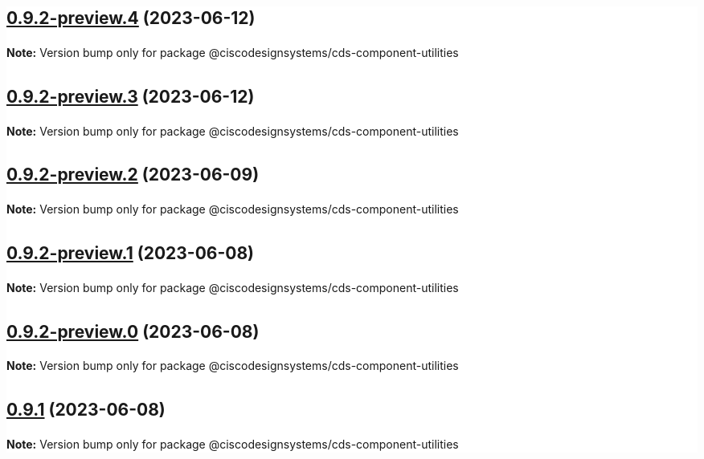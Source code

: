 


## [0.9.2-preview.4](https://github.com/ciscodesignsystems/magnetic-common-design-system/compare/v0.9.1...v0.9.2-preview.4) (2023-06-12)

**Note:** Version bump only for package @ciscodesignsystems/cds-component-utilities





## [0.9.2-preview.3](https://github.com/ciscodesignsystems/magnetic-common-design-system/compare/v0.9.1...v0.9.2-preview.3) (2023-06-12)

**Note:** Version bump only for package @ciscodesignsystems/cds-component-utilities





## [0.9.2-preview.2](https://github.com/ciscodesignsystems/magnetic-common-design-system/compare/v0.9.1...v0.9.2-preview.2) (2023-06-09)

**Note:** Version bump only for package @ciscodesignsystems/cds-component-utilities





## [0.9.2-preview.1](https://github.com/ciscodesignsystems/magnetic-common-design-system/compare/v0.9.1...v0.9.2-preview.1) (2023-06-08)

**Note:** Version bump only for package @ciscodesignsystems/cds-component-utilities





## [0.9.2-preview.0](https://github.com/ciscodesignsystems/magnetic-common-design-system/compare/v0.9.1...v0.9.2-preview.0) (2023-06-08)

**Note:** Version bump only for package @ciscodesignsystems/cds-component-utilities





## [0.9.1](https://github.com/ciscodesignsystems/magnetic-common-design-system/compare/v0.9.0...v0.9.1) (2023-06-08)

**Note:** Version bump only for package @ciscodesignsystems/cds-component-utilities




